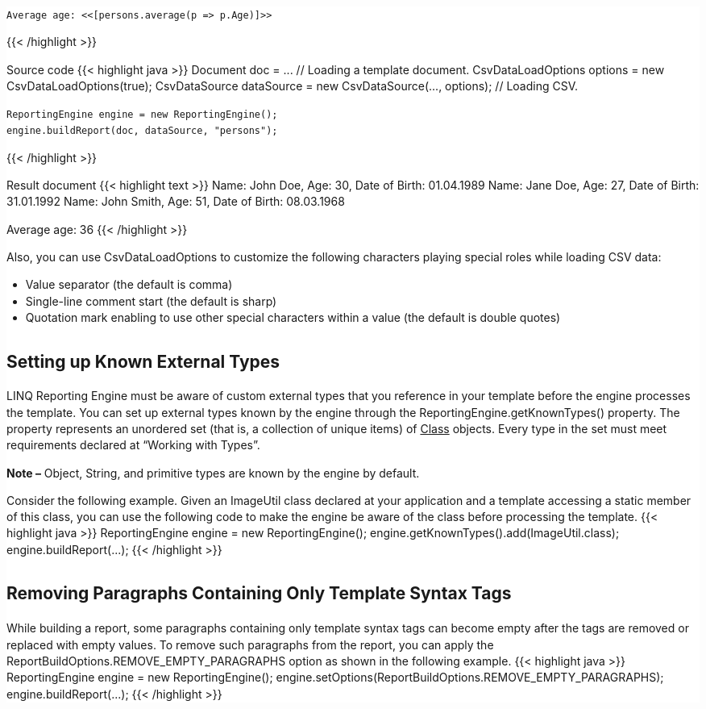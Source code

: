     Average age: <<[persons.average(p => p.Age)]>>
{{< /highlight >}}

Source code
{{< highlight java >}}
    Document doc = ... // Loading a template document.
    CsvDataLoadOptions options = new CsvDataLoadOptions(true);
    CsvDataSource dataSource = new CsvDataSource(..., options); // Loading CSV.
    
    ReportingEngine engine = new ReportingEngine();
    engine.buildReport(doc, dataSource, "persons");
{{< /highlight >}}

Result document
{{< highlight text >}}
Name: John Doe, Age: 30, Date of Birth: 01.04.1989
Name: Jane Doe, Age: 27, Date of Birth: 31.01.1992
Name: John Smith, Age: 51, Date of Birth: 08.03.1968

Average age: 36
{{< /highlight >}}

Also, you can use CsvDataLoadOptions to customize the following characters playing special roles while loading CSV data:

- Value separator (the default is comma)
- Single-line comment start (the default is sharp)
- Quotation mark enabling to use other special characters within a value (the default is double quotes)

## Setting up Known External Types

LINQ Reporting Engine must be aware of custom external types that you reference in your template before the engine processes the template. You can set up external types known by the engine through the ReportingEngine.getKnownTypes() property. The property represents an unordered set (that is, a collection of unique items) of [Class](http://docs.oracle.com/javase/7/docs/api/java/lang/Class.html) objects. Every type in the set must meet requirements declared at “Working with Types”.

**Note –** Object, String, and primitive types are known by the engine by default.

Consider the following example. Given an ImageUtil class declared at your application and a template accessing a static member of this class, you can use the following code to make the engine be aware of the class before processing the template.
{{< highlight java >}}
    ReportingEngine engine = new ReportingEngine();
    engine.getKnownTypes().add(ImageUtil.class);
    engine.buildReport(...);
{{< /highlight >}}

## Removing Paragraphs Containing Only Template Syntax Tags

While building a report, some paragraphs containing only template syntax tags can become empty after the tags are removed or replaced with empty values. To remove such paragraphs from the report, you can apply the ReportBuildOptions.REMOVE_EMPTY_PARAGRAPHS option as shown in the following example.
{{< highlight java >}}
    ReportingEngine engine = new ReportingEngine();
    engine.setOptions(ReportBuildOptions.REMOVE_EMPTY_PARAGRAPHS);
    engine.buildReport(...);
{{< /highlight >}}
